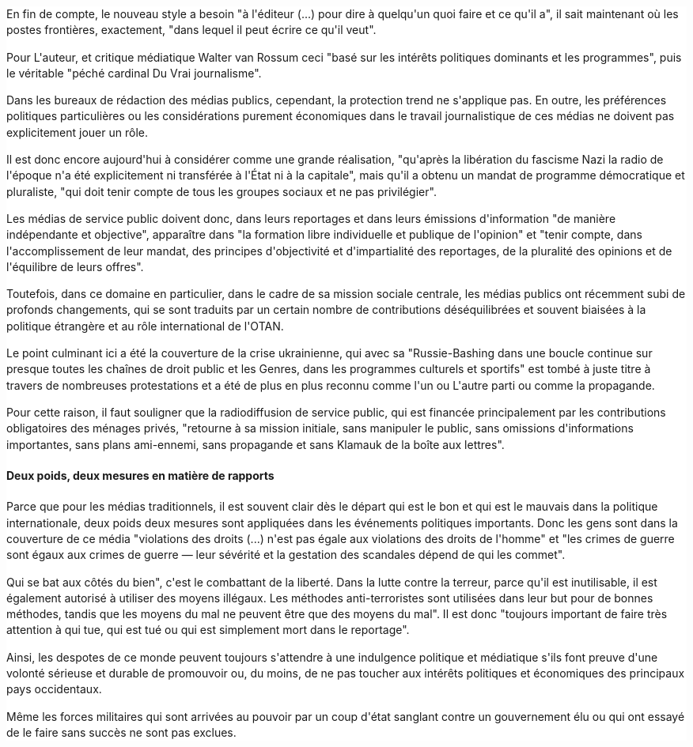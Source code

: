 En fin de compte, le nouveau style a besoin "à l'éditeur (...) pour dire à quelqu'un quoi faire et ce qu'il a", il sait maintenant où les postes frontières, exactement, "dans lequel il peut écrire ce qu'il veut".

Pour L'auteur, et critique médiatique Walter van Rossum ceci "basé sur les intérêts politiques dominants et les programmes", puis le véritable "péché cardinal Du Vrai journalisme".

Dans les bureaux de rédaction des médias publics, cependant, la protection trend ne s'applique pas. En outre, les préférences politiques particulières ou les considérations purement économiques dans le travail journalistique de ces médias ne doivent pas explicitement jouer un rôle.

Il est donc encore aujourd'hui à considérer comme une grande réalisation, "qu'après la libération du fascisme Nazi la radio de l'époque n'a été explicitement ni transférée à l'État ni à la capitale", mais qu'il a obtenu un mandat de programme démocratique et pluraliste, "qui doit tenir compte de tous les groupes sociaux et ne pas privilégier".

Les médias de service public doivent donc, dans leurs reportages et dans leurs émissions d'information "de manière indépendante et objective", apparaître dans "la formation libre individuelle et publique de l'opinion" et "tenir compte, dans l'accomplissement de leur mandat, des principes d'objectivité et d'impartialité des reportages, de la pluralité des opinions et de l'équilibre de leurs offres".

Toutefois, dans ce domaine en particulier, dans le cadre de sa mission sociale centrale, les médias publics ont récemment subi de profonds changements, qui se sont traduits par un certain nombre de contributions déséquilibrées et souvent biaisées à la politique étrangère et au rôle international de l'OTAN.

Le point culminant ici a été la couverture de la crise ukrainienne, qui avec sa "Russie-Bashing dans une boucle continue sur presque toutes les chaînes de droit public et les Genres, dans les programmes culturels et sportifs" est tombé à juste titre à travers de nombreuses protestations et a été de plus en plus reconnu comme l'un ou L'autre parti ou comme la propagande.

Pour cette raison, il faut souligner que la radiodiffusion de service public, qui est financée principalement par les contributions obligatoires des ménages privés, "retourne à sa mission initiale, sans manipuler le public, sans omissions d'informations importantes, sans plans ami-ennemi, sans propagande et sans Klamauk de la boîte aux lettres".

#### Deux poids, deux mesures en matière de rapports

Parce que pour les médias traditionnels, il est souvent clair dès le départ qui est le bon et qui est le mauvais dans la politique internationale, deux poids deux mesures sont appliquées dans les événements politiques importants. Donc les gens sont dans la couverture de ce média "violations des droits (...) n'est pas égale aux violations des droits de l'homme" et "les crimes de guerre sont égaux aux crimes de guerre — leur sévérité et la gestation des scandales dépend de qui les commet".

Qui se bat aux côtés du bien", c'est le combattant de la liberté. Dans la lutte contre la terreur, parce qu'il est inutilisable, il est également autorisé à utiliser des moyens illégaux. Les méthodes anti-terroristes sont utilisées dans leur but pour de bonnes méthodes, tandis que les moyens du mal ne peuvent être que des moyens du mal". Il est donc "toujours important de faire très attention à qui tue, qui est tué ou qui est simplement mort dans le reportage".

Ainsi, les despotes de ce monde peuvent toujours s'attendre à une indulgence politique et médiatique s'ils font preuve d'une volonté sérieuse et durable de promouvoir ou, du moins, de ne pas toucher aux intérêts politiques et économiques des principaux pays occidentaux.

Même les forces militaires qui sont arrivées au pouvoir par un coup d'état sanglant contre un gouvernement élu ou qui ont essayé de le faire sans succès ne sont pas exclues.
